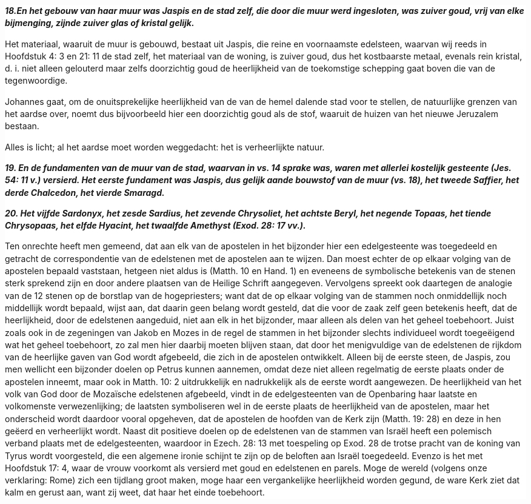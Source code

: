***18.En het gebouw van haar muur was Jaspis en de stad zelf, die door die muur werd ingesloten, was zuiver goud, vrij van elke bijmenging, zijnde zuiver glas of kristal gelijk.***

Het materiaal, waaruit de muur is gebouwd, bestaat uit Jaspis, die reine en voornaamste edelsteen, waarvan wij reeds in Hoofdstuk 4: 3 en 21: 11 de stad zelf, het materiaal van de woning, is zuiver goud, dus het kostbaarste metaal, evenals rein kristal, d. i. niet alleen gelouterd maar zelfs doorzichtig goud de heerlijkheid van de toekomstige schepping gaat boven die van de tegenwoordige.

Johannes gaat, om de onuitsprekelijke heerlijkheid van de van de hemel dalende stad voor te stellen, de natuurlijke grenzen van het aardse over, noemt dus bijvoorbeeld hier een doorzichtig goud als de stof, waaruit de huizen van het nieuwe Jeruzalem bestaan.

Alles is licht; al het aardse moet worden weggedacht: het is verheerlijkte natuur.

***19. En de fundamenten van de muur van de stad, waarvan in vs. 14 sprake was, waren met allerlei kostelijk gesteente (Jes. 54: 11 v.) versierd. Het eerste fundament was Jaspis, dus gelijk aande bouwstof van de muur (vs. 18), het tweede Saffier, het derde Chalcedon, het vierde Smaragd.***

***20. Het vijfde Sardonyx, het zesde Sardius, het zevende Chrysoliet, het achtste Beryl, het negende Topaas, het tiende Chrysopaas, het elfde Hyacint, het twaalfde Amethyst (Exod. 28: 17 vv.).***

Ten onrechte heeft men gemeend, dat aan elk van de apostelen in het bijzonder hier een edelgesteente was toegedeeld en getracht de correspondentie van de edelstenen met de apostelen aan te wijzen. Dan moest echter de op elkaar volging van de apostelen bepaald vaststaan, hetgeen niet aldus is (Matth. 10 en Hand. 1) en eveneens de symbolische betekenis van de stenen sterk sprekend zijn en door andere plaatsen van de Heilige Schrift aangegeven. Vervolgens spreekt ook daartegen de analogie van de 12 stenen op de borstlap van de hogepriesters; want dat de op elkaar volging van de stammen noch onmiddellijk noch middellijk wordt bepaald, wijst aan, dat daarin geen belang wordt gesteld, dat die voor de zaak zelf geen betekenis heeft, dat de heerlijkheid, door de edelstenen aangeduid, niet aan elk in het bijzonder, maar alleen als delen van het geheel toebehoort. Juist zoals ook in de zegeningen van Jakob en Mozes in de regel de stammen in het bijzonder slechts individueel wordt toegeëigend wat het geheel toebehoort, zo zal men hier daarbij moeten blijven staan, dat door het menigvuldige van de edelstenen de rijkdom van de heerlijke gaven van God wordt afgebeeld, die zich in de apostelen ontwikkelt. Alleen bij de eerste steen, de Jaspis, zou men wellicht een bijzonder doelen op Petrus kunnen aannemen, omdat deze niet alleen regelmatig de eerste plaats onder de apostelen inneemt, maar ook in Matth. 10: 2 uitdrukkelijk en nadrukkelijk als de eerste wordt aangewezen. De heerlijkheid van het volk van God door de Mozaïsche edelstenen afgebeeld, vindt in de edelgesteenten van de Openbaring haar laatste en volkomenste verwezenlijking; de laatsten symboliseren wel in de eerste plaats de heerlijkheid van de apostelen, maar het onderscheid wordt daardoor vooral opgeheven, dat de apostelen de hoofden van de Kerk zijn (Matth. 19: 28) en deze in hen geëerd en verheerlijkt wordt. Naast dit positieve doelen op de edelstenen van de stammen van Israël heeft een polemisch verband plaats met de edelgesteenten, waardoor in Ezech. 28: 13 met toespeling op Exod. 28 de trotse pracht van de koning van Tyrus wordt voorgesteld, die een algemene ironie schijnt te zijn op de beloften aan Israël toegedeeld. Evenzo is het met Hoofdstuk 17: 4, waar de vrouw voorkomt als versierd met goud en edelstenen en parels. Moge de wereld (volgens onze verklaring: Rome) zich een tijdlang groot maken, moge haar een vergankelijke heerlijkheid worden gegund, de ware Kerk ziet dat kalm en gerust aan, want zij weet, dat haar het einde toebehoort.
